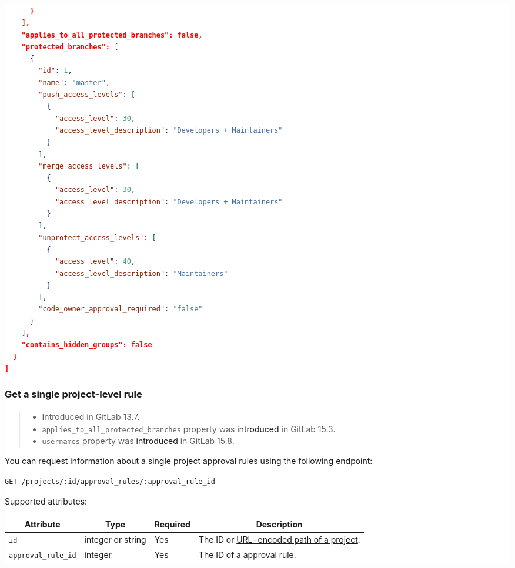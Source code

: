 ```json
      }
    ],
    "applies_to_all_protected_branches": false,
    "protected_branches": [
      {
        "id": 1,
        "name": "master",
        "push_access_levels": [
          {
            "access_level": 30,
            "access_level_description": "Developers + Maintainers"
          }
        ],
        "merge_access_levels": [
          {
            "access_level": 30,
            "access_level_description": "Developers + Maintainers"
          }
        ],
        "unprotect_access_levels": [
          {
            "access_level": 40,
            "access_level_description": "Maintainers"
          }
        ],
        "code_owner_approval_required": "false"
      }
    ],
    "contains_hidden_groups": false
  }
]
```

### Get a single project-level rule

> - Introduced in GitLab 13.7.
> - `applies_to_all_protected_branches` property was [introduced](https://gitlab.com/gitlab-org/gitlab/-/issues/335316) in GitLab 15.3.
> - `usernames` property was [introduced](https://gitlab.com/gitlab-org/gitlab/-/merge_requests/102446) in GitLab 15.8.

You can request information about a single project approval rules using the following endpoint:

```plaintext
GET /projects/:id/approval_rules/:approval_rule_id
```

Supported attributes:

| Attribute          | Type              | Required               | Description                                                                   |
|--------------------|-------------------|------------------------|-------------------------------------------------------------------------------|
| `id`               | integer or string | Yes | The ID or [URL-encoded path of a project](rest/index.md#namespaced-path-encoding). |
| `approval_rule_id` | integer           | Yes | The ID of a approval rule.                                                    |
